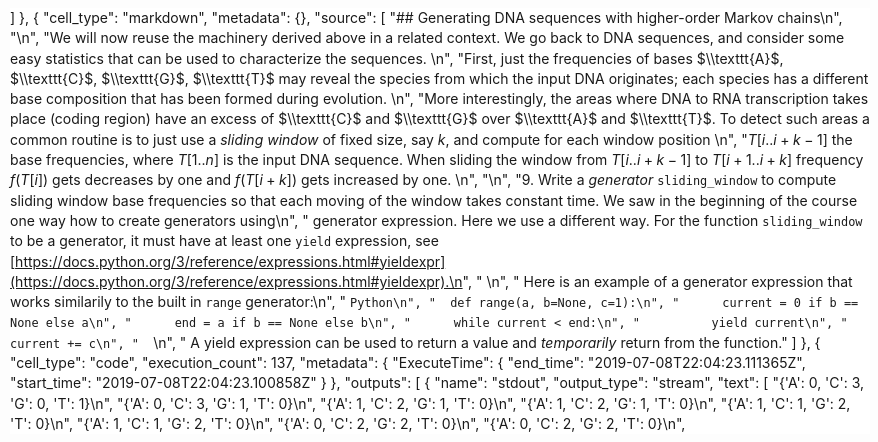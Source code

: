    ]
  },
  {
   "cell_type": "markdown",
   "metadata": {},
   "source": [
    "## Generating DNA sequences with higher-order Markov chains\n",
    "\n",
    "We will now reuse the machinery derived above in a related context. We go back to DNA sequences, and consider some easy statistics that can be used to characterize the sequences. \n",
    "First, just the frequencies of bases $\\texttt{A}$, $\\texttt{C}$, $\\texttt{G}$, $\\texttt{T}$ may reveal the species from which the input DNA originates; each species has a different base composition that has been formed during evolution. \n",
    "More interestingly, the areas where DNA to RNA transcription takes place (coding region) have an excess of $\\texttt{C}$ and $\\texttt{G}$ over $\\texttt{A}$ and $\\texttt{T}$. To detect such areas a common routine is to just use a *sliding window* of fixed size, say $k$, and compute for each window position \n",
    "$T[i..i+k-1]$ the base frequencies, where $T[1..n]$ is the input DNA sequence. When sliding the window from  $T[i..i+k-1]$ to $T[i+1..i+k]$ frequency $f(T[i])$ gets decreases by one and $f(T[i+k])$ gets increased by one. \n",
    "\n",
    "9. Write a *generator* ```sliding_window``` to compute sliding window base frequencies so that each moving of the window takes constant time. We saw in the beginning of the course one way how to create generators using\n",
    "  generator expression. Here we use a different way. For the function ```sliding_window``` to be a generator, it must have at least   one ```yield``` expression, see [https://docs.python.org/3/reference/expressions.html#yieldexpr](https://docs.python.org/3/reference/expressions.html#yieldexpr).\n",
    "  \n",
    "  Here is an example of a generator expression that works similarily to the built in `range` generator:\n",
    "  ```Python\n",
    "  def range(a, b=None, c=1):\n",
    "      current = 0 if b == None else a\n",
    "      end = a if b == None else b\n",
    "      while current < end:\n",
    "          yield current\n",
    "          current += c\n",
    "  ```\n",
    "  A yield expression can be used to return a value and *temporarily* return from the function."
   ]
  },
  {
   "cell_type": "code",
   "execution_count": 137,
   "metadata": {
    "ExecuteTime": {
     "end_time": "2019-07-08T22:04:23.111365Z",
     "start_time": "2019-07-08T22:04:23.100858Z"
    }
   },
   "outputs": [
    {
     "name": "stdout",
     "output_type": "stream",
     "text": [
      "{'A': 0, 'C': 3, 'G': 0, 'T': 1}\n",
      "{'A': 0, 'C': 3, 'G': 1, 'T': 0}\n",
      "{'A': 1, 'C': 2, 'G': 1, 'T': 0}\n",
      "{'A': 1, 'C': 2, 'G': 1, 'T': 0}\n",
      "{'A': 1, 'C': 1, 'G': 2, 'T': 0}\n",
      "{'A': 1, 'C': 1, 'G': 2, 'T': 0}\n",
      "{'A': 0, 'C': 2, 'G': 2, 'T': 0}\n",
      "{'A': 0, 'C': 2, 'G': 2, 'T': 0}\n",